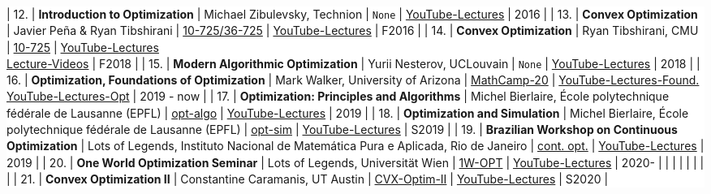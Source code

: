 | 12. | **Introduction to Optimization**                              | Michael Zibulevsky, Technion                                                      | `None`                                                                                                                                            | [YouTube-Lectures](https://www.youtube.com/playlist?list=PLBD31626529B0AC2A)                                                                                                                               | 2016       |
| 13. | **Convex Optimization**                                       | Javier Peña & Ryan Tibshirani                                                     | [10-725/36-725](https://www.stat.cmu.edu/~ryantibs/convexopt-F16)                                                                                 | [YouTube-Lectures](https://www.youtube.com/playlist?list=PLjbUi5mgii6AVdvImLB9-Hako68p9MpIC)                                                                                                               | F2016      |
| 14. | **Convex Optimization**                                       | Ryan Tibshirani, CMU                                                              | [10-725](https://www.stat.cmu.edu/~ryantibs/convexopt-F18/)                                                                                       | [YouTube-Lectures](https://www.youtube.com/playlist?list=PLpIxOj-HnDsMM7BCNGC3hPFU3DfCWfVIw) <br/> [Lecture-Videos](https://www.stat.cmu.edu/~ryantibs/convexopt-F18/)                                     | F2018      |
| 15. | **Modern Algorithmic Optimization**                           | Yurii Nesterov, UCLouvain                                                         | `None`                                                                                                                                            | [YouTube-Lectures](https://www.youtube.com/playlist?list=PLEqoHzpnmTfAoUDqnmMly-KgyJ6ZM_axf)                                                                                                               | 2018       |
| 16. | **Optimization, Foundations of Optimization**                 | Mark Walker, University of Arizona                                                | [MathCamp-20](http://www.u.arizona.edu/~mwalker/MathCamp2020/MathCamp2020LectureNotes.htm)                                                        | [YouTube-Lectures-Found.](https://www.youtube.com/playlist?list=PLcjqUUQt__ZE6wp_c4-FcRdmzBvx8VN7O) <br/> [YouTube-Lectures-Opt](https://www.youtube.com/playlist?list=PLcjqUUQt__ZE0ZSTNRyBIgLJ5obPHdmxC) | 2019 - now |
| 17. | **Optimization: Principles and Algorithms**                   | Michel Bierlaire, École polytechnique fédérale de Lausanne (EPFL)                 | [opt-algo](https://transp-or.epfl.ch/books/optimization/html/about_book.html)                                                                     | [YouTube-Lectures](https://www.youtube.com/playlist?list=PLM4Pv4KYYzGzOpWwsaV6GgllT6njsi1G-)                                                                                                               | 2019       |
| 18. | **Optimization and Simulation**                               | Michel Bierlaire, École polytechnique fédérale de Lausanne (EPFL)                 | [opt-sim](https://transp-or.epfl.ch/courses/OptSim2019/slides.php)                                                                                | [YouTube-Lectures](https://www.youtube.com/playlist?list=PL10NOnsbP5Q5NlJ-Y6Eiup6RTSfkuj1TR)                                                                                                               | S2019      |
| 19. | **Brazilian Workshop on Continuous Optimization**             | Lots of Legends, Instituto Nacional de Matemática Pura e Aplicada, Rio de Janeiro | [cont. opt.](https://impa.br/eventos-do-impa/eventos-2019/xiii-brazilian-workshop-on-continuous-optimization)                                     | [YouTube-Lectures](https://www.youtube.com/playlist?list=PLo4jXE-LdDTQVZhnLPq2W31vJ1fq1VSp6)                                                                                                               | 2019       |
| 20. | **One World Optimization Seminar**                            | Lots of Legends, Universität Wien                                                 | [1W-OPT](https://owos.univie.ac.at)                                                                                                               | [YouTube-Lectures](https://www.youtube.com/playlist?list=PLBQo-yZOMzLWEcAptzTYOnwXo9hhXrAa2)                                                                                                               | 2020-      |
|     |                                                               |                                                                                   |                                                                                                                                                   |                                                                                                                                                                                                            |            |
| 21. | **Convex Optimization II**                                    | Constantine Caramanis, UT Austin                                                  | [CVX-Optim-II](http://users.ece.utexas.edu/~cmcaram/constantine_caramanis/Announcements.html)                                                     | [YouTube-Lectures](https://www.youtube.com/playlist?list=PLXsmhnDvpjORzPelSDs0LSDrfJcqyLlZc)                                                                                                               | S2020      |